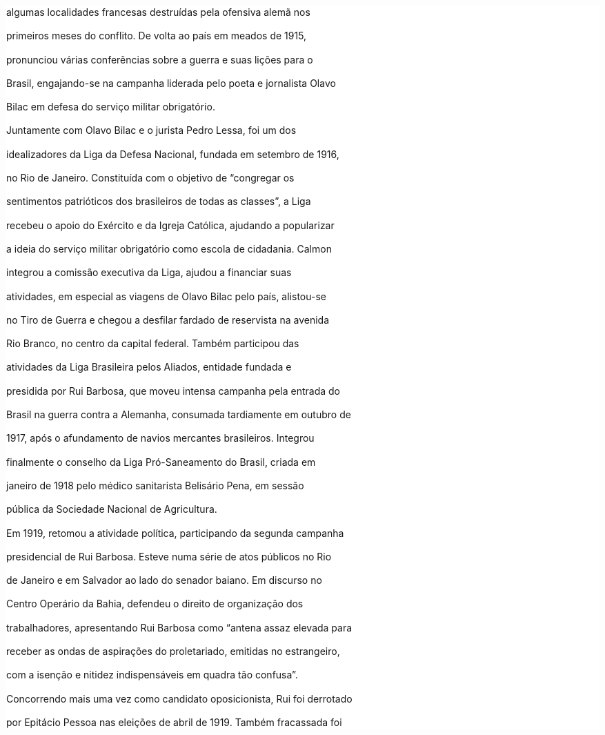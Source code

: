 algumas localidades francesas destruídas pela ofensiva alemã nos

primeiros meses do conflito. De volta ao país em meados de 1915,

pronunciou várias conferências sobre a guerra e suas lições para o

Brasil, engajando-se na campanha liderada pelo poeta e jornalista Olavo

Bilac em defesa do serviço militar obrigatório.



Juntamente com Olavo Bilac e o jurista Pedro Lessa, foi um dos

idealizadores da Liga da Defesa Nacional, fundada em setembro de 1916,

no Rio de Janeiro. Constituída com o objetivo de “congregar os

sentimentos patrióticos dos brasileiros de todas as classes”, a Liga

recebeu o apoio do Exército e da Igreja Católica, ajudando a popularizar

a ideia do serviço militar obrigatório como escola de cidadania. Calmon

integrou a comissão executiva da Liga, ajudou a financiar suas

atividades, em especial as viagens de Olavo Bilac pelo país, alistou-se

no Tiro de Guerra e chegou a desfilar fardado de reservista na avenida

Rio Branco, no centro da capital federal. Também participou das

atividades da Liga Brasileira pelos Aliados, entidade fundada e

presidida por Rui Barbosa, que moveu intensa campanha pela entrada do

Brasil na guerra contra a Alemanha, consumada tardiamente em outubro de

1917, após o afundamento de navios mercantes brasileiros. Integrou

finalmente o conselho da Liga Pró-Saneamento do Brasil, criada em

janeiro de 1918 pelo médico sanitarista Belisário Pena, em sessão

pública da Sociedade Nacional de Agricultura.



Em 1919, retomou a atividade política, participando da segunda campanha

presidencial de Rui Barbosa. Esteve numa série de atos públicos no Rio

de Janeiro e em Salvador ao lado do senador baiano. Em discurso no

Centro Operário da Bahia, defendeu o direito de organização dos

trabalhadores, apresentando Rui Barbosa como “antena assaz elevada para

receber as ondas de aspirações do proletariado, emitidas no estrangeiro,

com a isenção e nitidez indispensáveis em quadra tão confusa”.



Concorrendo mais uma vez como candidato oposicionista, Rui foi derrotado

por Epitácio Pessoa nas eleições de abril de 1919. Também fracassada foi

